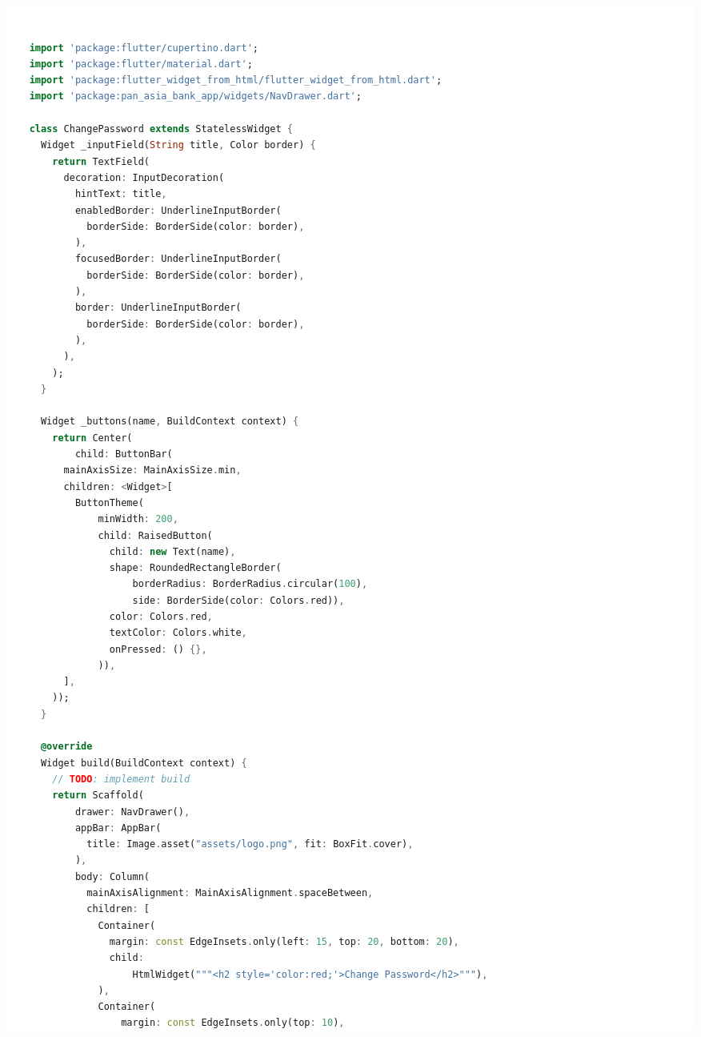 ```dart


    import 'package:flutter/cupertino.dart';
    import 'package:flutter/material.dart';
    import 'package:flutter_widget_from_html/flutter_widget_from_html.dart';
    import 'package:pan_asia_bank_app/widgets/NavDrawer.dart';
    
    class ChangePassword extends StatelessWidget {
      Widget _inputField(String title, Color border) {
        return TextField(
          decoration: InputDecoration(
            hintText: title,
            enabledBorder: UnderlineInputBorder(
              borderSide: BorderSide(color: border),
            ),
            focusedBorder: UnderlineInputBorder(
              borderSide: BorderSide(color: border),
            ),
            border: UnderlineInputBorder(
              borderSide: BorderSide(color: border),
            ),
          ),
        );
      }
    
      Widget _buttons(name, BuildContext context) {
        return Center(
            child: ButtonBar(
          mainAxisSize: MainAxisSize.min,
          children: <Widget>[
            ButtonTheme(
                minWidth: 200,
                child: RaisedButton(
                  child: new Text(name),
                  shape: RoundedRectangleBorder(
                      borderRadius: BorderRadius.circular(100),
                      side: BorderSide(color: Colors.red)),
                  color: Colors.red,
                  textColor: Colors.white,
                  onPressed: () {},
                )),
          ],
        ));
      }
    
      @override
      Widget build(BuildContext context) {
        // TODO: implement build
        return Scaffold(
            drawer: NavDrawer(),
            appBar: AppBar(
              title: Image.asset("assets/logo.png", fit: BoxFit.cover),
            ),
            body: Column(
              mainAxisAlignment: MainAxisAlignment.spaceBetween,
              children: [
                Container(
                  margin: const EdgeInsets.only(left: 15, top: 20, bottom: 20),
                  child:
                      HtmlWidget("""<h2 style='color:red;'>Change Password</h2>"""),
                ),
                Container(
                    margin: const EdgeInsets.only(top: 10),
```